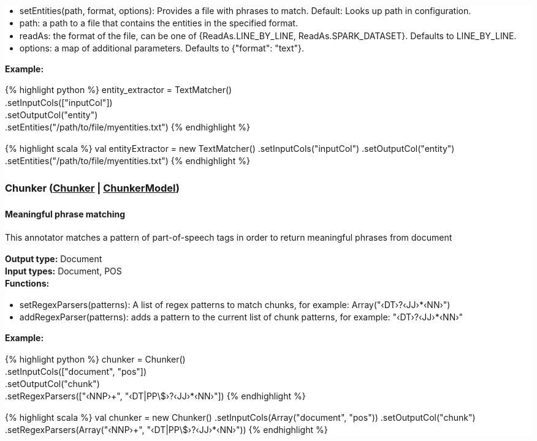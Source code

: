 - setEntities(path, format, options): Provides a file with phrases to match. Default: Looks up path in configuration.  
- path: a path to a file that contains the entities in the specified format.  
- readAs: the format of the file, can be one of {ReadAs.LINE_BY_LINE, ReadAs.SPARK_DATASET}. Defaults to LINE_BY_LINE.  
- options: a map of additional parameters. Defaults to {"format": "text"}.

**Example:**

{% highlight python %}
entity_extractor = TextMatcher() \
    .setInputCols(["inputCol"])\
    .setOutputCol("entity")\
    .setEntities("/path/to/file/myentities.txt")
{% endhighlight %}

{% highlight scala %}
val entityExtractor = new TextMatcher()
    .setInputCols("inputCol")
    .setOutputCol("entity")
    .setEntities("/path/to/file/myentities.txt")
{% endhighlight %}

### Chunker ([Chunker](//src/main/scala/com/johnsnowlabs/nlp/annotators/Chunker.scala) | [ChunkerModel](//src/main/scala/com/johnsnowlabs/nlp/annotators/ChunkerModel.scala))

#### Meaningful phrase matching

This annotator matches a pattern of part-of-speech tags in order to return meaningful phrases from document

**Output type:** Document  
**Input types:** Document, POS  
**Functions:**

- setRegexParsers(patterns): A list of regex patterns to match chunks, for example: Array("‹DT›?‹JJ›\*‹NN›")
- addRegexParser(patterns): adds a pattern to the current list of chunk patterns, for example: "‹DT›?‹JJ›\*‹NN›"

**Example:**

{% highlight python %}
chunker = Chunker() \
    .setInputCols(["document", "pos"]) \
    .setOutputCol("chunk") \
    .setRegexParsers(["‹NNP›+", "‹DT|PP\\$›?‹JJ›*‹NN›"])
{% endhighlight %}

{% highlight scala %}
val chunker = new Chunker()
    .setInputCols(Array("document", "pos"))
    .setOutputCol("chunk")
    .setRegexParsers(Array("‹NNP›+", "‹DT|PP\\$›?‹JJ›*‹NN›"))
{% endhighlight %}
